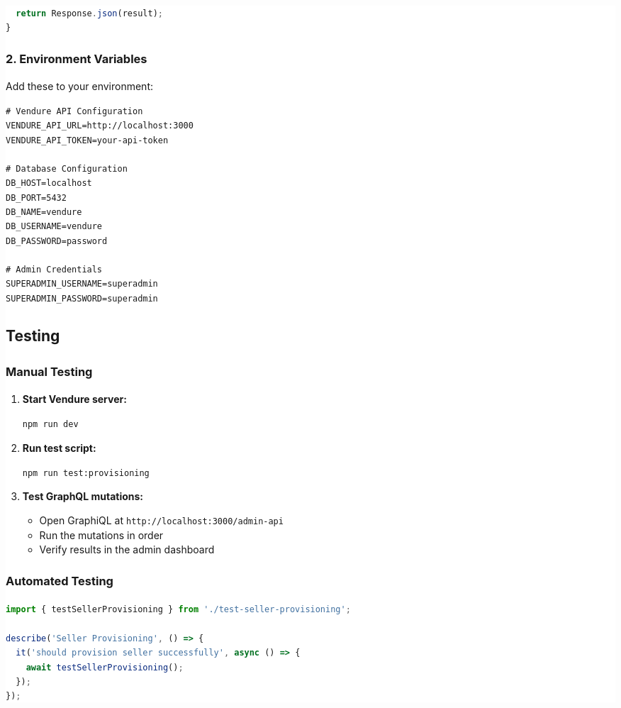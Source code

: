 ```typescript
  return Response.json(result);
}
```

### 2. Environment Variables

Add these to your environment:

```env
# Vendure API Configuration
VENDURE_API_URL=http://localhost:3000
VENDURE_API_TOKEN=your-api-token

# Database Configuration
DB_HOST=localhost
DB_PORT=5432
DB_NAME=vendure
DB_USERNAME=vendure
DB_PASSWORD=password

# Admin Credentials
SUPERADMIN_USERNAME=superadmin
SUPERADMIN_PASSWORD=superadmin
```

## Testing

### Manual Testing

1. **Start Vendure server:**
   ```bash
   npm run dev
   ```

2. **Run test script:**
   ```bash
   npm run test:provisioning
   ```

3. **Test GraphQL mutations:**
   - Open GraphiQL at `http://localhost:3000/admin-api`
   - Run the mutations in order
   - Verify results in the admin dashboard

### Automated Testing

```typescript
import { testSellerProvisioning } from './test-seller-provisioning';

describe('Seller Provisioning', () => {
  it('should provision seller successfully', async () => {
    await testSellerProvisioning();
  });
});
```

